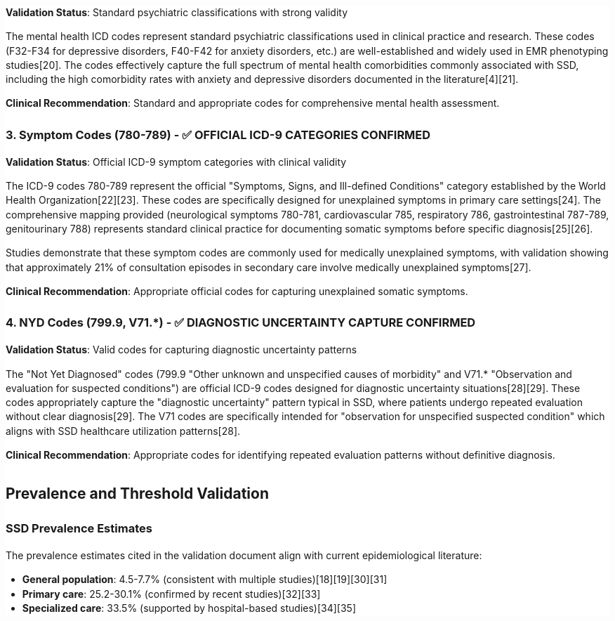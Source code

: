 **Validation Status**: Standard psychiatric classifications with strong validity

The mental health ICD codes represent standard psychiatric classifications used in clinical practice and research. These codes (F32-F34 for depressive disorders, F40-F42 for anxiety disorders, etc.) are well-established and widely used in EMR phenotyping studies[20]. The codes effectively capture the full spectrum of mental health comorbidities commonly associated with SSD, including the high comorbidity rates with anxiety and depressive disorders documented in the literature[4][21].

**Clinical Recommendation**: Standard and appropriate codes for comprehensive mental health assessment.

### 3. Symptom Codes (780-789) - ✅ OFFICIAL ICD-9 CATEGORIES CONFIRMED

**Validation Status**: Official ICD-9 symptom categories with clinical validity

The ICD-9 codes 780-789 represent the official "Symptoms, Signs, and Ill-defined Conditions" category established by the World Health Organization[22][23]. These codes are specifically designed for unexplained symptoms in primary care settings[24]. The comprehensive mapping provided (neurological symptoms 780-781, cardiovascular 785, respiratory 786, gastrointestinal 787-789, genitourinary 788) represents standard clinical practice for documenting somatic symptoms before specific diagnosis[25][26].

Studies demonstrate that these symptom codes are commonly used for medically unexplained symptoms, with validation showing that approximately 21% of consultation episodes in secondary care involve medically unexplained symptoms[27].

**Clinical Recommendation**: Appropriate official codes for capturing unexplained somatic symptoms.

### 4. NYD Codes (799.9, V71.*) - ✅ DIAGNOSTIC UNCERTAINTY CAPTURE CONFIRMED

**Validation Status**: Valid codes for capturing diagnostic uncertainty patterns

The "Not Yet Diagnosed" codes (799.9 "Other unknown and unspecified causes of morbidity" and V71.* "Observation and evaluation for suspected conditions") are official ICD-9 codes designed for diagnostic uncertainty situations[28][29]. These codes appropriately capture the "diagnostic uncertainty" pattern typical in SSD, where patients undergo repeated evaluation without clear diagnosis[29]. The V71 codes are specifically intended for "observation for unspecified suspected condition" which aligns with SSD healthcare utilization patterns[28].

**Clinical Recommendation**: Appropriate codes for identifying repeated evaluation patterns without definitive diagnosis.

## Prevalence and Threshold Validation

### SSD Prevalence Estimates

The prevalence estimates cited in the validation document align with current epidemiological literature:

- **General population**: 4.5-7.7% (consistent with multiple studies)[18][19][30][31]
- **Primary care**: 25.2-30.1% (confirmed by recent studies)[32][33]
- **Specialized care**: 33.5% (supported by hospital-based studies)[34][35]
